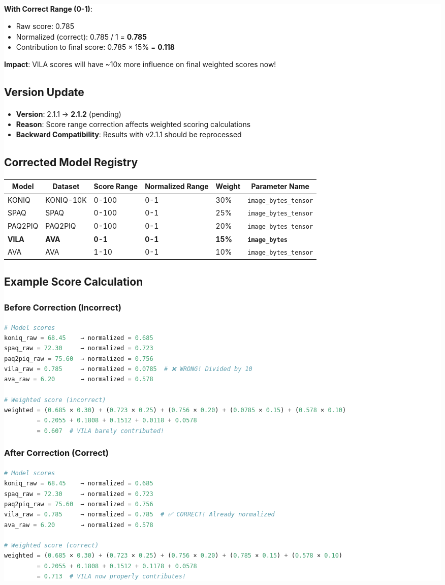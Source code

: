 **With Correct Range (0-1)**:
- Raw score: 0.785
- Normalized (correct): 0.785 / 1 = **0.785**
- Contribution to final score: 0.785 × 15% = **0.118**

**Impact**: VILA scores will have ~10x more influence on final weighted scores now!

## Version Update

- **Version**: 2.1.1 → **2.1.2** (pending)
- **Reason**: Score range correction affects weighted scoring calculations
- **Backward Compatibility**: Results with v2.1.1 should be reprocessed

## Corrected Model Registry

| Model | Dataset | Score Range | Normalized Range | Weight | Parameter Name |
|-------|---------|-------------|------------------|--------|----------------|
| KONIQ | KONIQ-10K | 0-100 | 0-1 | 30% | `image_bytes_tensor` |
| SPAQ | SPAQ | 0-100 | 0-1 | 25% | `image_bytes_tensor` |
| PAQ2PIQ | PAQ2PIQ | 0-100 | 0-1 | 20% | `image_bytes_tensor` |
| **VILA** | **AVA** | **0-1** | **0-1** | **15%** | **`image_bytes`** |
| AVA | AVA | 1-10 | 0-1 | 10% | `image_bytes_tensor` |

## Example Score Calculation

### Before Correction (Incorrect)

```python
# Model scores
koniq_raw = 68.45    → normalized = 0.685
spaq_raw = 72.30     → normalized = 0.723
paq2piq_raw = 75.60  → normalized = 0.756
vila_raw = 0.785     → normalized = 0.0785  # ❌ WRONG! Divided by 10
ava_raw = 6.20       → normalized = 0.578

# Weighted score (incorrect)
weighted = (0.685 × 0.30) + (0.723 × 0.25) + (0.756 × 0.20) + (0.0785 × 0.15) + (0.578 × 0.10)
         = 0.2055 + 0.1808 + 0.1512 + 0.0118 + 0.0578
         = 0.607  # VILA barely contributed!
```

### After Correction (Correct)

```python
# Model scores
koniq_raw = 68.45    → normalized = 0.685
spaq_raw = 72.30     → normalized = 0.723
paq2piq_raw = 75.60  → normalized = 0.756
vila_raw = 0.785     → normalized = 0.785  # ✅ CORRECT! Already normalized
ava_raw = 6.20       → normalized = 0.578

# Weighted score (correct)
weighted = (0.685 × 0.30) + (0.723 × 0.25) + (0.756 × 0.20) + (0.785 × 0.15) + (0.578 × 0.10)
         = 0.2055 + 0.1808 + 0.1512 + 0.1178 + 0.0578
         = 0.713  # VILA now properly contributes!
```
